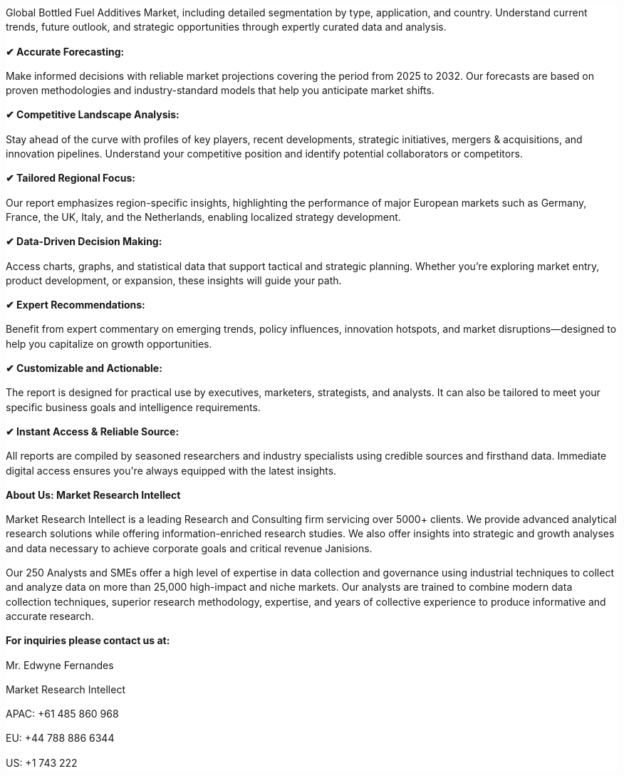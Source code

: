 Global Bottled Fuel Additives Market, including detailed segmentation by type, application, and country. Understand current trends, future outlook, and strategic opportunities through expertly curated data and analysis.</p><p><strong>✔ Accurate Forecasting:</strong></p><p>Make informed decisions with reliable market projections covering the period from 2025 to 2032. Our forecasts are based on proven methodologies and industry-standard models that help you anticipate market shifts.</p><p><strong>✔ Competitive Landscape Analysis:</strong></p><p>Stay ahead of the curve with profiles of key players, recent developments, strategic initiatives, mergers &amp; acquisitions, and innovation pipelines. Understand your competitive position and identify potential collaborators or competitors.</p><p><strong>✔ Tailored Regional Focus:</strong></p><p>Our report emphasizes region-specific insights, highlighting the performance of major European markets such as Germany, France, the UK, Italy, and the Netherlands, enabling localized strategy development.</p><p><strong>✔ Data-Driven Decision Making:</strong></p><p>Access charts, graphs, and statistical data that support tactical and strategic planning. Whether you&rsquo;re exploring market entry, product development, or expansion, these insights will guide your path.</p><p><strong>✔ Expert Recommendations:</strong></p><p>Benefit from expert commentary on emerging trends, policy influences, innovation hotspots, and market disruptions&mdash;designed to help you capitalize on growth opportunities.</p><p><strong>✔ Customizable and Actionable:</strong></p><p>The report is designed for practical use by executives, marketers, strategists, and analysts. It can also be tailored to meet your specific business goals and intelligence requirements.</p><p><strong>✔ Instant Access &amp; Reliable Source:</strong></p><p>All reports are compiled by seasoned researchers and industry specialists using credible sources and firsthand data. Immediate digital access ensures you're always equipped with the latest insights.</p><p><strong><span class="font-[700]">About Us: Market Research Intellect</span></strong></p><p><span class="">Market Research Intellect is a leading Research and Consulting firm servicing over 5000+ clients. We provide advanced analytical research solutions while offering information-enriched research studies.&nbsp;</span>We also offer insights into strategic and growth analyses and data necessary to achieve corporate goals and critical revenue Janisions.</p><p><span class="">Our 250 Analysts and SMEs offer a high level of expertise in data collection and governance using industrial techniques to collect and analyze data on more than 25,000 high-impact and niche markets. Our analysts are trained to combine modern data collection techniques, superior research methodology, expertise, and years of collective experience to produce informative and accurate research.</span></p><p><strong>For inquiries please contact us at:</strong></p><p>Mr. Edwyne Fernandes</p><p>Market Research Intellect</p><p>APAC: +61 485 860 968</p><p>EU: +44 788 886 6344</p><p>US: +1 743 222